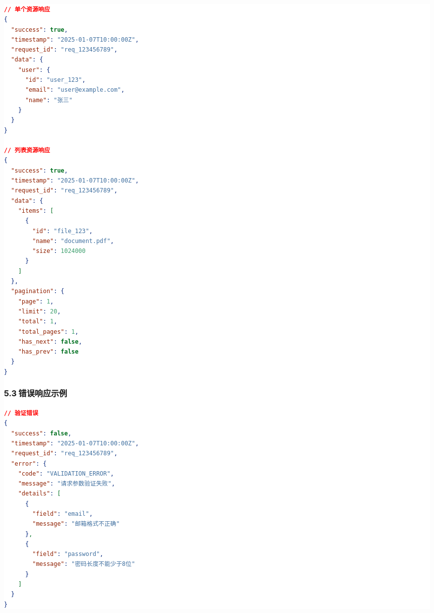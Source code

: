 ```json
// 单个资源响应
{
  "success": true,
  "timestamp": "2025-01-07T10:00:00Z",
  "request_id": "req_123456789",
  "data": {
    "user": {
      "id": "user_123",
      "email": "user@example.com",
      "name": "张三"
    }
  }
}

// 列表资源响应
{
  "success": true,
  "timestamp": "2025-01-07T10:00:00Z",
  "request_id": "req_123456789",
  "data": {
    "items": [
      {
        "id": "file_123",
        "name": "document.pdf",
        "size": 1024000
      }
    ]
  },
  "pagination": {
    "page": 1,
    "limit": 20,
    "total": 1,
    "total_pages": 1,
    "has_next": false,
    "has_prev": false
  }
}
```

### 5.3 错误响应示例

```json
// 验证错误
{
  "success": false,
  "timestamp": "2025-01-07T10:00:00Z",
  "request_id": "req_123456789",
  "error": {
    "code": "VALIDATION_ERROR",
    "message": "请求参数验证失败",
    "details": [
      {
        "field": "email",
        "message": "邮箱格式不正确"
      },
      {
        "field": "password",
        "message": "密码长度不能少于8位"
      }
    ]
  }
}

```